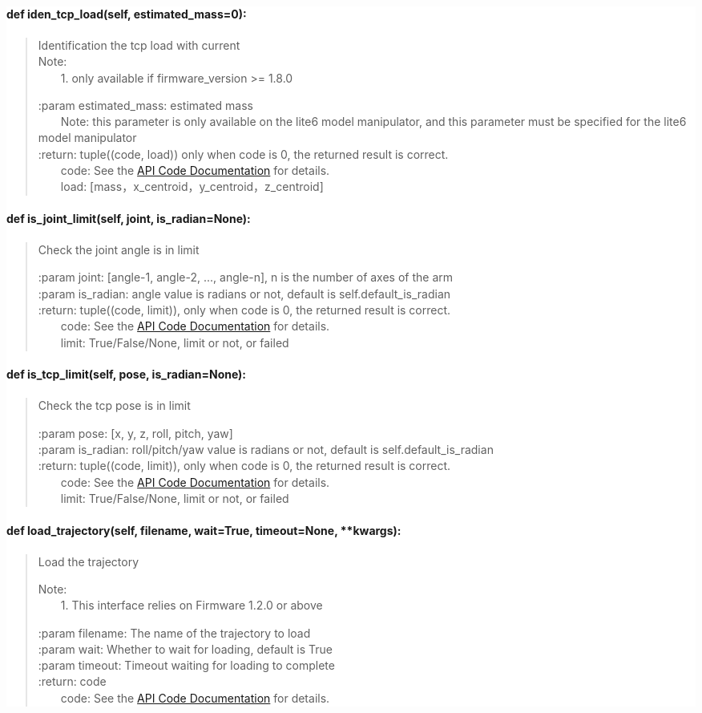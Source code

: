 
#### def __iden_tcp_load__(self, estimated_mass=0):

> Identification the tcp load with current  
> Note:  
> &ensp;&ensp;&ensp;&ensp;1. only available if firmware_version >= 1.8.0  
>   
> :param estimated_mass: estimated mass  
> &ensp;&ensp;&ensp;&ensp;Note: this parameter is only available on the lite6 model manipulator, and this parameter must be specified for the lite6 model manipulator  
> :return: tuple((code, load)) only when code is 0, the returned result is correct.  
> &ensp;&ensp;&ensp;&ensp;code:  See the [API Code Documentation](./xarm_api_code.md#api-code) for details.  
> &ensp;&ensp;&ensp;&ensp;load:  [mass，x_centroid，y_centroid，z_centroid]


#### def __is_joint_limit__(self, joint, is_radian=None):

> Check the joint angle is in limit  
>   
> :param joint: [angle-1, angle-2, ..., angle-n], n is the number of axes of the arm  
> :param is_radian: angle value is radians or not, default is self.default_is_radian  
> :return: tuple((code, limit)), only when code is 0, the returned result is correct.  
> &ensp;&ensp;&ensp;&ensp;code: See the [API Code Documentation](./xarm_api_code.md#api-code) for details.  
> &ensp;&ensp;&ensp;&ensp;limit: True/False/None, limit or not, or failed


#### def __is_tcp_limit__(self, pose, is_radian=None):

> Check the tcp pose is in limit  
>   
> :param pose: [x, y, z, roll, pitch, yaw]  
> :param is_radian: roll/pitch/yaw value is radians or not, default is self.default_is_radian  
> :return: tuple((code, limit)), only when code is 0, the returned result is correct.  
> &ensp;&ensp;&ensp;&ensp;code: See the [API Code Documentation](./xarm_api_code.md#api-code) for details.  
> &ensp;&ensp;&ensp;&ensp;limit: True/False/None, limit or not, or failed


#### def __load_trajectory__(self, filename, wait=True, timeout=None, **kwargs):

> Load the trajectory  
>   
> Note:  
> &ensp;&ensp;&ensp;&ensp;1. This interface relies on Firmware 1.2.0 or above  
>   
> :param filename: The name of the trajectory to load  
> :param wait: Whether to wait for loading, default is True  
> :param timeout: Timeout waiting for loading to complete  
> :return: code  
> &ensp;&ensp;&ensp;&ensp;code: See the [API Code Documentation](./xarm_api_code.md#api-code) for details.
